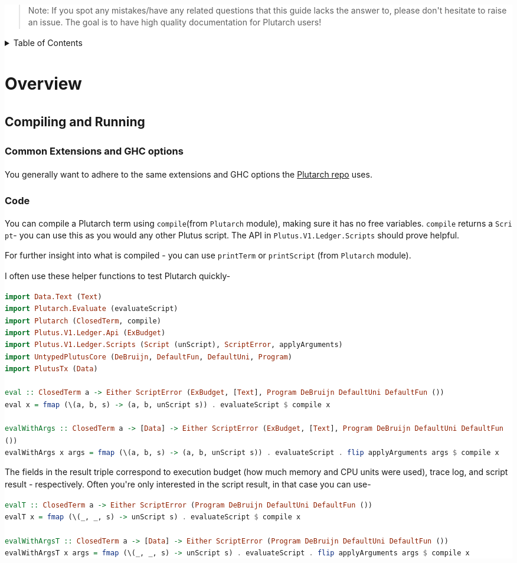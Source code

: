 > Note: If you spot any mistakes/have any related questions that this guide lacks the answer to, please don't hesitate to raise an issue. The goal is to have high quality documentation for Plutarch users!

<details><summary> Table of Contents </summary></details>

# Overview

## Compiling and Running

### Common Extensions and GHC options

You generally want to adhere to the same extensions and GHC options the [Plutarch repo](https://github.com/Plutonomicon/plutarch/blob/master/plutarch.cabal) uses.

### Code

You can compile a Plutarch term using `compile`(from `Plutarch` module), making sure it has no free variables. `compile` returns a `Script`- you can use this as you would any other Plutus script. The API in `Plutus.V1.Ledger.Scripts` should prove helpful.

For further insight into what is compiled - you can use `printTerm` or `printScript` (from `Plutarch` module).

I often use these helper functions to test Plutarch quickly-

```haskell
import Data.Text (Text)
import Plutarch.Evaluate (evaluateScript)
import Plutarch (ClosedTerm, compile)
import Plutus.V1.Ledger.Api (ExBudget)
import Plutus.V1.Ledger.Scripts (Script (unScript), ScriptError, applyArguments)
import UntypedPlutusCore (DeBruijn, DefaultFun, DefaultUni, Program)
import PlutusTx (Data)

eval :: ClosedTerm a -> Either ScriptError (ExBudget, [Text], Program DeBruijn DefaultUni DefaultFun ())
eval x = fmap (\(a, b, s) -> (a, b, unScript s)) . evaluateScript $ compile x

evalWithArgs :: ClosedTerm a -> [Data] -> Either ScriptError (ExBudget, [Text], Program DeBruijn DefaultUni DefaultFun ())
evalWithArgs x args = fmap (\(a, b, s) -> (a, b, unScript s)) . evaluateScript . flip applyArguments args $ compile x
```

The fields in the result triple correspond to execution budget (how much memory and CPU units were used), trace log, and script result - respectively. Often you're only interested in the script result, in that case you can use-

```haskell
evalT :: ClosedTerm a -> Either ScriptError (Program DeBruijn DefaultUni DefaultFun ())
evalT x = fmap (\(_, _, s) -> unScript s) . evaluateScript $ compile x

evalWithArgsT :: ClosedTerm a -> [Data] -> Either ScriptError (Program DeBruijn DefaultUni DefaultFun ())
evalWithArgsT x args = fmap (\(_, _, s) -> unScript s) . evaluateScript . flip applyArguments args $ compile x
```
